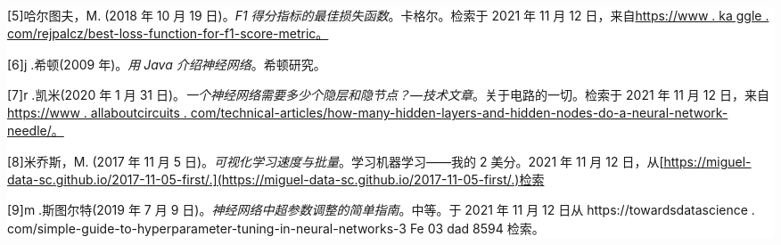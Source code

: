 [5]哈尔图夫，M. (2018 年 10 月 19 日)。*F1 得分指标的最佳损失函数*。卡格尔。检索于 2021 年 11 月 12 日，来自[https://www . ka ggle . com/rejpalcz/best-loss-function-for-f1-score-metric。](https://www.kaggle.com/rejpalcz/best-loss-function-for-f1-score-metric.)

[6]j .希顿(2009 年)。*用 Java 介绍神经网络*。希顿研究。

[7]r .凯米(2020 年 1 月 31 日)。*一个神经网络需要多少个隐层和隐节点？—技术文章*。关于电路的一切。检索于 2021 年 11 月 12 日，来自[https://www . allaboutcircuits . com/technical-articles/how-many-hidden-layers-and-hidden-nodes-do-a-neural-network-needle/。](https://www.allaboutcircuits.com/technical-articles/how-many-hidden-layers-and-hidden-nodes-does-a-neural-network-need/.)

[8]米乔斯，M. (2017 年 11 月 5 日)。*可视化学习速度与批量*。学习机器学习——我的 2 美分。2021 年 11 月 12 日，从[https://miguel-data-sc.github.io/2017-11-05-first/.](https://miguel-data-sc.github.io/2017-11-05-first/.)检索

[9]m .斯图尔特(2019 年 7 月 9 日)。*神经网络中超参数调整的简单指南*。中等。于 2021 年 11 月 12 日从 https://towardsdatascience . com/simple-guide-to-hyperparameter-tuning-in-neural-networks-3 Fe 03 dad 8594 检索。